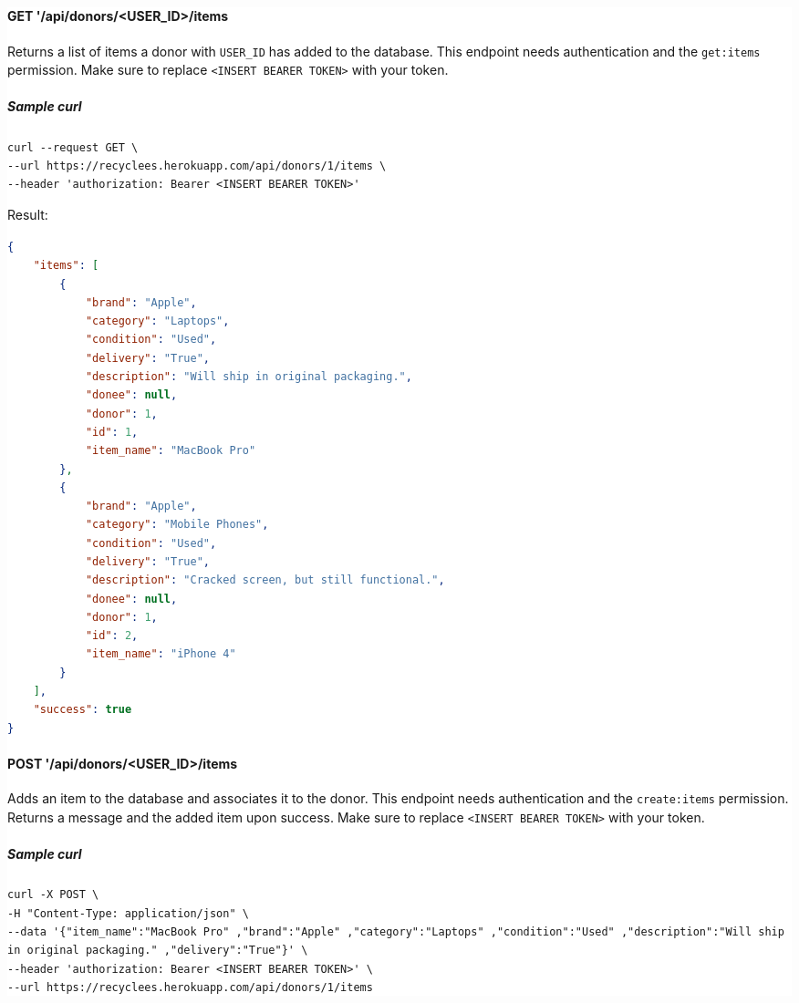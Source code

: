 #### GET  '/api/donors/<USER_ID>/items
Returns a list of items a donor with `USER_ID` has added to the database.  This endpoint needs authentication and the `get:items` permission.  Make sure to replace `<INSERT BEARER TOKEN>` with your token.

##### Sample curl

```shell
curl --request GET \
--url https://recyclees.herokuapp.com/api/donors/1/items \
--header 'authorization: Bearer <INSERT BEARER TOKEN>'
```

Result:

```json
{
    "items": [
        {
            "brand": "Apple",
            "category": "Laptops",
            "condition": "Used",
            "delivery": "True",
            "description": "Will ship in original packaging.",
            "donee": null,
            "donor": 1,
            "id": 1,
            "item_name": "MacBook Pro"
        },
        {
            "brand": "Apple",
            "category": "Mobile Phones",
            "condition": "Used",
            "delivery": "True",
            "description": "Cracked screen, but still functional.",
            "donee": null,
            "donor": 1,
            "id": 2,
            "item_name": "iPhone 4"
        }
    ],
    "success": true
}
```



#### POST  '/api/donors/<USER_ID>/items
Adds an item to the database and associates it to the donor. This endpoint needs authentication and the `create:items` permission.  Returns a message and the added item upon success. Make sure to replace `<INSERT BEARER TOKEN>` with your token.

##### Sample curl

```shell
curl -X POST \
-H "Content-Type: application/json" \
--data '{"item_name":"MacBook Pro" ,"brand":"Apple" ,"category":"Laptops" ,"condition":"Used" ,"description":"Will ship in original packaging." ,"delivery":"True"}' \
--header 'authorization: Bearer <INSERT BEARER TOKEN>' \
--url https://recyclees.herokuapp.com/api/donors/1/items 
```
